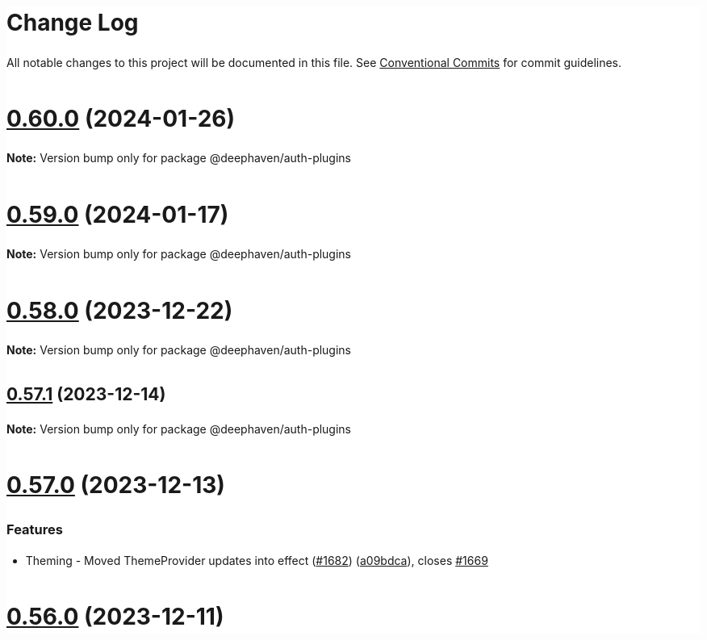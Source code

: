 # Change Log

All notable changes to this project will be documented in this file.
See [Conventional Commits](https://conventionalcommits.org) for commit guidelines.

# [0.60.0](https://github.com/deephaven/web-client-ui/compare/v0.59.0...v0.60.0) (2024-01-26)

**Note:** Version bump only for package @deephaven/auth-plugins





# [0.59.0](https://github.com/deephaven/web-client-ui/compare/v0.58.0...v0.59.0) (2024-01-17)

**Note:** Version bump only for package @deephaven/auth-plugins





# [0.58.0](https://github.com/deephaven/web-client-ui/compare/v0.57.1...v0.58.0) (2023-12-22)

**Note:** Version bump only for package @deephaven/auth-plugins





## [0.57.1](https://github.com/deephaven/web-client-ui/compare/v0.57.0...v0.57.1) (2023-12-14)

**Note:** Version bump only for package @deephaven/auth-plugins





# [0.57.0](https://github.com/deephaven/web-client-ui/compare/v0.56.0...v0.57.0) (2023-12-13)


### Features

* Theming - Moved ThemeProvider updates into effect ([#1682](https://github.com/deephaven/web-client-ui/issues/1682)) ([a09bdca](https://github.com/deephaven/web-client-ui/commit/a09bdcaebc692a07ad6b243bd93f7cbd62c61a74)), closes [#1669](https://github.com/deephaven/web-client-ui/issues/1669)





# [0.56.0](https://github.com/deephaven/web-client-ui/compare/v0.55.0...v0.56.0) (2023-12-11)
